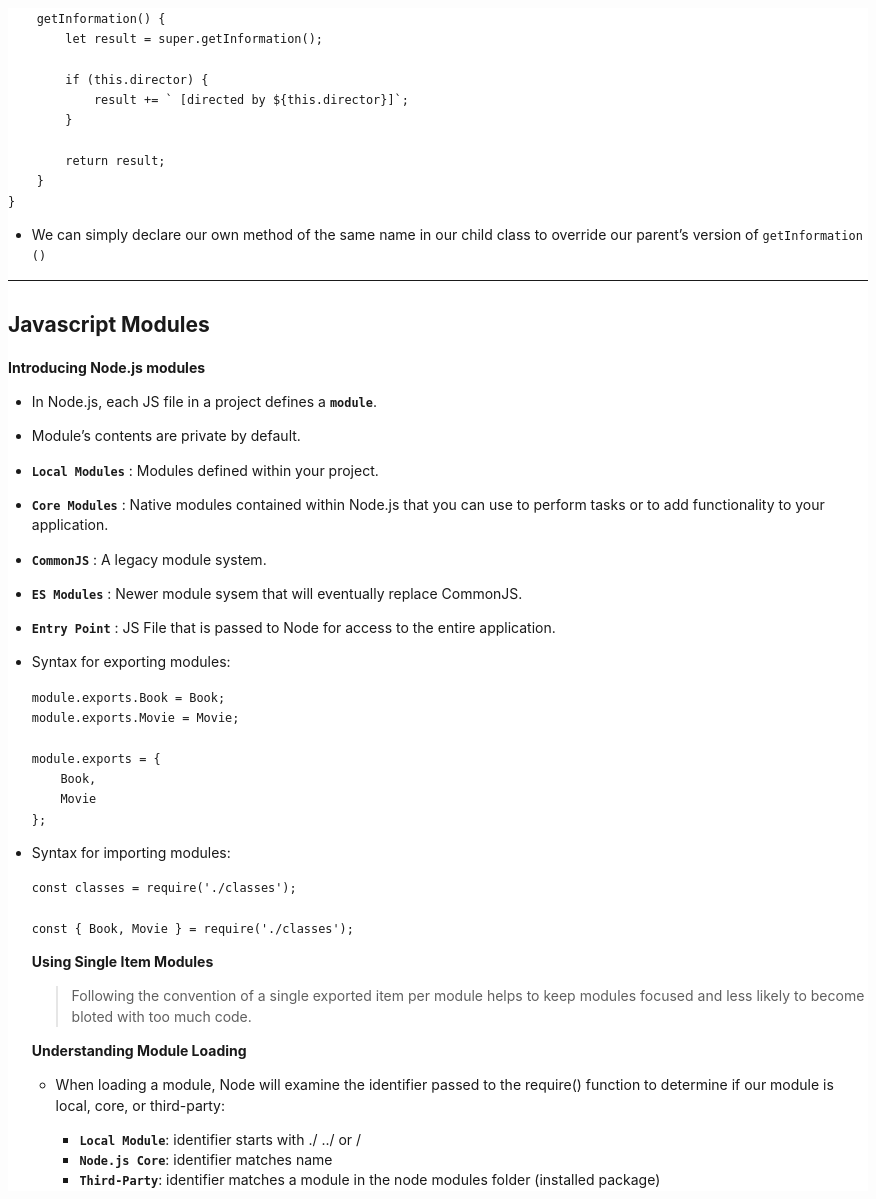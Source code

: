         getInformation() {
            let result = super.getInformation();

            if (this.director) {
                result += ` [directed by ${this.director}]`;
            }

            return result;
        }
    }

-   We can simply declare our own method of the same name in our child class to override our parent’s version of `getInformation()`

------------------------------------------------------------------------

**Javascript Modules**
----------------------

**Introducing Node.js modules**

-   In Node.js, each JS file in a project defines a **`module`**.
-   Module’s contents are private by default.
-   **`Local Modules`** : Modules defined within your project.
-   **`Core Modules`** : Native modules contained within Node.js that you can use to perform tasks or to add functionality to your application.
-   **`CommonJS`** : A legacy module system.
-   **`ES Modules`** : Newer module sysem that will eventually replace CommonJS.
-   **`Entry Point`** : JS File that is passed to Node for access to the entire application.
-   Syntax for exporting modules:

        module.exports.Book = Book;
        module.exports.Movie = Movie;

        module.exports = {
            Book,
            Movie
        };

-   Syntax for importing modules:

        const classes = require('./classes');

        const { Book, Movie } = require('./classes');

    **Using Single Item Modules**

    > Following the convention of a single exported item per module helps to keep modules focused and less likely to become bloted with too much code.

    **Understanding Module Loading**

    -   When loading a module, Node will examine the identifier passed to the require() function to determine if our module is local, core, or third-party:

        -   **`Local Module`**: identifier starts with ./ ../ or /
        -   **`Node.js Core`**: identifier matches name
        -   **`Third-Party`**: identifier matches a module in the node modules folder (installed package)
